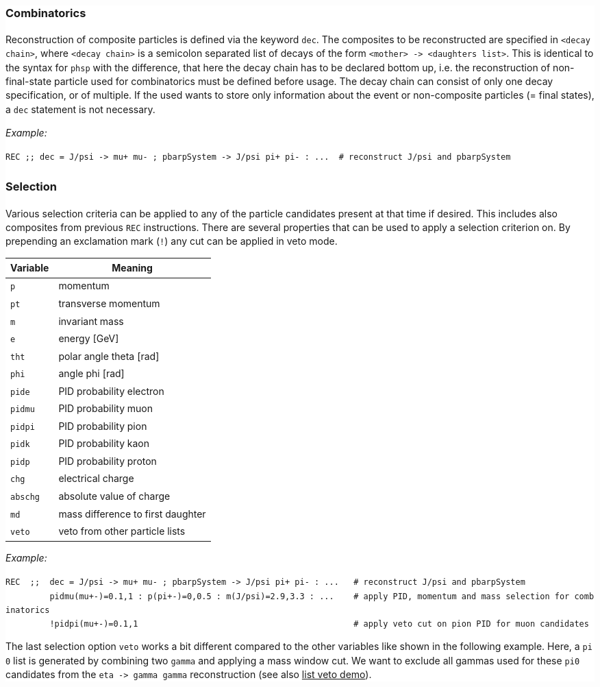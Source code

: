 ### Combinatorics
Reconstruction of composite particles is defined via the keyword `dec`. The composites to be reconstructed are specified in `<decay chain>`, where `<decay chain>` is a semicolon separated list of decays of the form `<mother> -> <daughters list>`. This is identical to the syntax for `phsp` with the difference, that here the decay chain has to be declared bottom up, i.e. the reconstruction of non-final-state particle used for combinatorics must be defined before usage. The decay chain can consist of only one decay specification, or of multiple. If the used wants to store only information about the event or non-composite particles (= final states), a `dec` statement is not necessary.

_Example:_
```
REC ;; dec = J/psi -> mu+ mu- ; pbarpSystem -> J/psi pi+ pi- : ...  # reconstruct J/psi and pbarpSystem
```

### Selection
Various selection criteria can be applied to any of the particle candidates present at that time if desired. This includes also composites from previous `REC` instructions. There are several properties that can be used to apply a selection criterion on. By prepending an exclamation mark (``!``) any cut can be applied in veto mode. 

| Variable     | Meaning                           |
| ------------ | --------------------------------- |
| `p`          | momentum                          |
| `pt`         | transverse momentum               |
| `m`          | invariant mass                    |
| `e`          | energy \[GeV\]                    |
| `tht`        | polar angle theta \[rad\]         |
| `phi`        | angle phi \[rad\]                 |
| `pide`       | PID probability electron          |
| `pidmu`      | PID probability muon              |
| `pidpi`      | PID probability pion              |
| `pidk`       | PID probability kaon              |
| `pidp`       | PID probability proton            |
| `chg`        | electrical charge                 |
| `abschg`     | absolute value of charge          |
| `md`         | mass difference to first daughter |
| `veto`       | veto from other particle lists    |

_Example:_
```
REC  ;;  dec = J/psi -> mu+ mu- ; pbarpSystem -> J/psi pi+ pi- : ...   # reconstruct J/psi and pbarpSystem
         pidmu(mu+-)=0.1,1 : p(pi+-)=0,0.5 : m(J/psi)=2.9,3.3 : ...    # apply PID, momentum and mass selection for combinatorics
         !pidpi(mu+-)=0.1,1                                            # apply veto cut on pion PID for muon candidates
```
The last selection option `veto` works a bit different compared to the other variables like shown in the following example. Here, a `pi0` list is generated by combining two `gamma` and applying a mass window cut. We want to exclude all gammas used for these `pi0` candidates from the `eta -> gamma gamma` reconstruction (see also [list veto demo](Demos.md#list-veto-selection)).
```
```